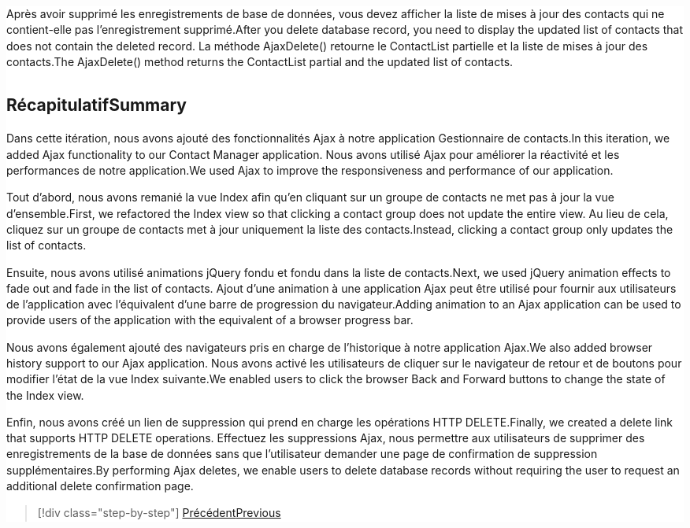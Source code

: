 <span data-ttu-id="47b2b-287">Après avoir supprimé les enregistrements de base de données, vous devez afficher la liste de mises à jour des contacts qui ne contient-elle pas l’enregistrement supprimé.</span><span class="sxs-lookup"><span data-stu-id="47b2b-287">After you delete database record, you need to display the updated list of contacts that does not contain the deleted record.</span></span> <span data-ttu-id="47b2b-288">La méthode AjaxDelete() retourne le ContactList partielle et la liste de mises à jour des contacts.</span><span class="sxs-lookup"><span data-stu-id="47b2b-288">The AjaxDelete() method returns the ContactList partial and the updated list of contacts.</span></span>

## <a name="summary"></a><span data-ttu-id="47b2b-289">Récapitulatif</span><span class="sxs-lookup"><span data-stu-id="47b2b-289">Summary</span></span>

<span data-ttu-id="47b2b-290">Dans cette itération, nous avons ajouté des fonctionnalités Ajax à notre application Gestionnaire de contacts.</span><span class="sxs-lookup"><span data-stu-id="47b2b-290">In this iteration, we added Ajax functionality to our Contact Manager application.</span></span> <span data-ttu-id="47b2b-291">Nous avons utilisé Ajax pour améliorer la réactivité et les performances de notre application.</span><span class="sxs-lookup"><span data-stu-id="47b2b-291">We used Ajax to improve the responsiveness and performance of our application.</span></span>

<span data-ttu-id="47b2b-292">Tout d’abord, nous avons remanié la vue Index afin qu’en cliquant sur un groupe de contacts ne met pas à jour la vue d’ensemble.</span><span class="sxs-lookup"><span data-stu-id="47b2b-292">First, we refactored the Index view so that clicking a contact group does not update the entire view.</span></span> <span data-ttu-id="47b2b-293">Au lieu de cela, cliquez sur un groupe de contacts met à jour uniquement la liste des contacts.</span><span class="sxs-lookup"><span data-stu-id="47b2b-293">Instead, clicking a contact group only updates the list of contacts.</span></span>

<span data-ttu-id="47b2b-294">Ensuite, nous avons utilisé animations jQuery fondu et fondu dans la liste de contacts.</span><span class="sxs-lookup"><span data-stu-id="47b2b-294">Next, we used jQuery animation effects to fade out and fade in the list of contacts.</span></span> <span data-ttu-id="47b2b-295">Ajout d’une animation à une application Ajax peut être utilisé pour fournir aux utilisateurs de l’application avec l’équivalent d’une barre de progression du navigateur.</span><span class="sxs-lookup"><span data-stu-id="47b2b-295">Adding animation to an Ajax application can be used to provide users of the application with the equivalent of a browser progress bar.</span></span>

<span data-ttu-id="47b2b-296">Nous avons également ajouté des navigateurs pris en charge de l’historique à notre application Ajax.</span><span class="sxs-lookup"><span data-stu-id="47b2b-296">We also added browser history support to our Ajax application.</span></span> <span data-ttu-id="47b2b-297">Nous avons activé les utilisateurs de cliquer sur le navigateur de retour et de boutons pour modifier l’état de la vue Index suivante.</span><span class="sxs-lookup"><span data-stu-id="47b2b-297">We enabled users to click the browser Back and Forward buttons to change the state of the Index view.</span></span>

<span data-ttu-id="47b2b-298">Enfin, nous avons créé un lien de suppression qui prend en charge les opérations HTTP DELETE.</span><span class="sxs-lookup"><span data-stu-id="47b2b-298">Finally, we created a delete link that supports HTTP DELETE operations.</span></span> <span data-ttu-id="47b2b-299">Effectuez les suppressions Ajax, nous permettre aux utilisateurs de supprimer des enregistrements de la base de données sans que l’utilisateur demander une page de confirmation de suppression supplémentaires.</span><span class="sxs-lookup"><span data-stu-id="47b2b-299">By performing Ajax deletes, we enable users to delete database records without requiring the user to request an additional delete confirmation page.</span></span>

> [!div class="step-by-step"]
> [<span data-ttu-id="47b2b-300">Précédent</span><span class="sxs-lookup"><span data-stu-id="47b2b-300">Previous</span></span>](iteration-6-use-test-driven-development-vb.md)
